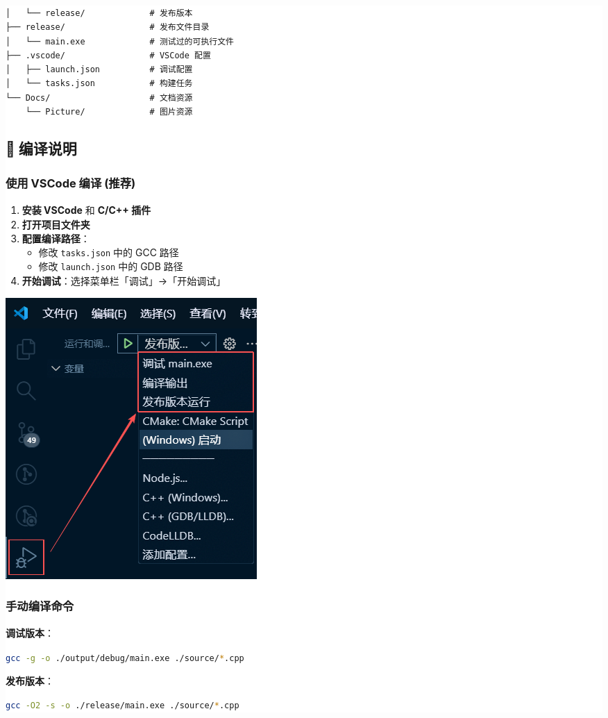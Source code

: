 ```
│   └── release/             # 发布版本
├── release/                 # 发布文件目录
│   └── main.exe             # 测试过的可执行文件
├── .vscode/                 # VSCode 配置
│   ├── launch.json          # 调试配置
│   └── tasks.json           # 构建任务
└── Docs/                    # 文档资源
    └── Picture/             # 图片资源
```

## 🔧 编译说明

### 使用 VSCode 编译 (推荐)

1. **安装 VSCode** 和 **C/C++ 插件**
2. **打开项目文件夹**
3. **配置编译路径**：
   - 修改 `tasks.json` 中的 GCC 路径
   - 修改 `launch.json` 中的 GDB 路径
4. **开始调试**：选择菜单栏「调试」→「开始调试」

![VSCode配置](Docs/Picture/配置项目.png)

### 手动编译命令

**调试版本**：
```bash
gcc -g -o ./output/debug/main.exe ./source/*.cpp
```

**发布版本**：
```bash
gcc -O2 -s -o ./release/main.exe ./source/*.cpp
```
